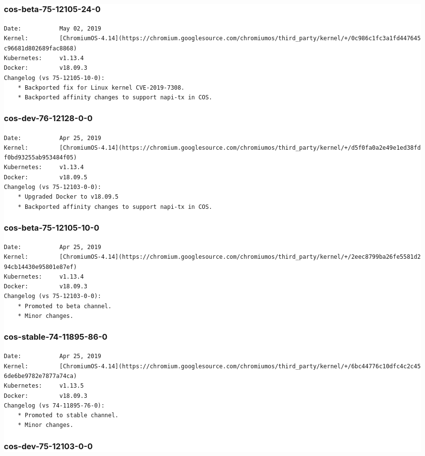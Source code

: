 
###  cos-beta-75-12105-24-0

    
    
    Date:           May 02, 2019
    Kernel:         [ChromiumOS-4.14](https://chromium.googlesource.com/chromiumos/third_party/kernel/+/0c986c1fc3a1fd447645c96681d802689fac8868)
    Kubernetes:     v1.13.4
    Docker:         v18.09.3
    Changelog (vs 75-12105-10-0):
        * Backported fix for Linux kernel CVE-2019-7308.
        * Backported affinity changes to support napi-tx in COS.
    

###  cos-dev-76-12128-0-0

    
    
    Date:           Apr 25, 2019
    Kernel:         [ChromiumOS-4.14](https://chromium.googlesource.com/chromiumos/third_party/kernel/+/d5f0fa0a2e49e1ed38fdf0bd93255ab953484f05)
    Kubernetes:     v1.13.4
    Docker:         v18.09.5
    Changelog (vs 75-12103-0-0):
        * Upgraded Docker to v18.09.5
        * Backported affinity changes to support napi-tx in COS.
    

###  cos-beta-75-12105-10-0

    
    
    Date:           Apr 25, 2019
    Kernel:         [ChromiumOS-4.14](https://chromium.googlesource.com/chromiumos/third_party/kernel/+/2eec8799ba26fe5581d294cb14430e95801e87ef)
    Kubernetes:     v1.13.4
    Docker:         v18.09.3
    Changelog (vs 75-12103-0-0):
        * Promoted to beta channel.
        * Minor changes.
    

###  cos-stable-74-11895-86-0

    
    
    Date:           Apr 25, 2019
    Kernel:         [ChromiumOS-4.14](https://chromium.googlesource.com/chromiumos/third_party/kernel/+/6bc44776c10dfc4c2c456de6be9782e7877a74ca)
    Kubernetes:     v1.13.5
    Docker:         v18.09.3
    Changelog (vs 74-11895-76-0):
        * Promoted to stable channel.
        * Minor changes.
    

###  cos-dev-75-12103-0-0
